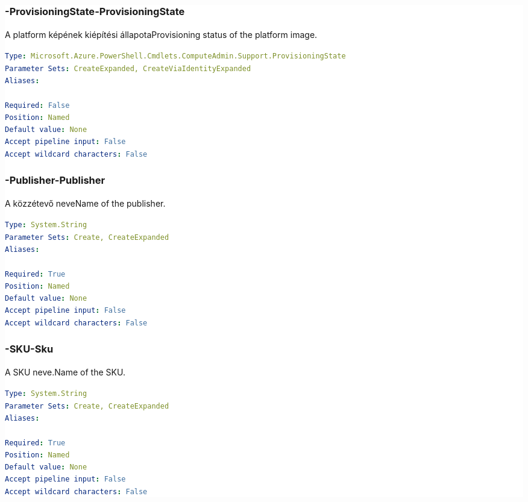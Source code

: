 ### <span data-ttu-id="165b7-139">-ProvisioningState</span><span class="sxs-lookup"><span data-stu-id="165b7-139">-ProvisioningState</span></span>
<span data-ttu-id="165b7-140">A platform képének kiépítési állapota</span><span class="sxs-lookup"><span data-stu-id="165b7-140">Provisioning status of the platform image.</span></span>

```yaml
Type: Microsoft.Azure.PowerShell.Cmdlets.ComputeAdmin.Support.ProvisioningState
Parameter Sets: CreateExpanded, CreateViaIdentityExpanded
Aliases:

Required: False
Position: Named
Default value: None
Accept pipeline input: False
Accept wildcard characters: False

```

### <span data-ttu-id="165b7-141">-Publisher</span><span class="sxs-lookup"><span data-stu-id="165b7-141">-Publisher</span></span>
<span data-ttu-id="165b7-142">A közzétevő neve</span><span class="sxs-lookup"><span data-stu-id="165b7-142">Name of the publisher.</span></span>

```yaml
Type: System.String
Parameter Sets: Create, CreateExpanded
Aliases:

Required: True
Position: Named
Default value: None
Accept pipeline input: False
Accept wildcard characters: False

```

### <span data-ttu-id="165b7-143">-SKU</span><span class="sxs-lookup"><span data-stu-id="165b7-143">-Sku</span></span>
<span data-ttu-id="165b7-144">A SKU neve.</span><span class="sxs-lookup"><span data-stu-id="165b7-144">Name of the SKU.</span></span>

```yaml
Type: System.String
Parameter Sets: Create, CreateExpanded
Aliases:

Required: True
Position: Named
Default value: None
Accept pipeline input: False
Accept wildcard characters: False

```
